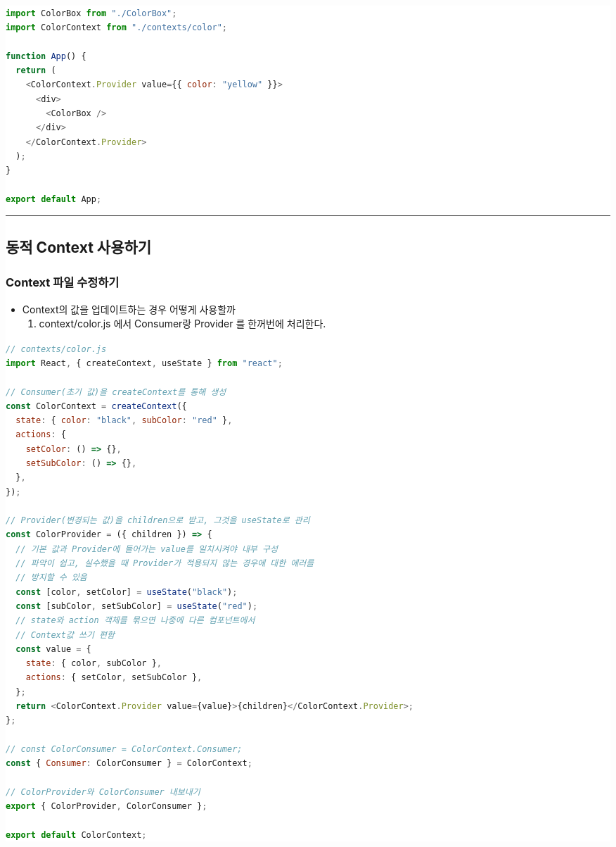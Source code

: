 ```js
import ColorBox from "./ColorBox";
import ColorContext from "./contexts/color";

function App() {
  return (
    <ColorContext.Provider value={{ color: "yellow" }}>
      <div>
        <ColorBox />
      </div>
    </ColorContext.Provider>
  );
}

export default App;
```

---

## 동적 Context 사용하기

### Context 파일 수정하기

- Context의 값을 업데이트하는 경우 어떻게 사용할까
  1. context/color.js 에서 Consumer랑 Provider 를 한꺼번에 처리한다.

```js
// contexts/color.js
import React, { createContext, useState } from "react";

// Consumer(초기 값)을 createContext를 통해 생성
const ColorContext = createContext({
  state: { color: "black", subColor: "red" },
  actions: {
    setColor: () => {},
    setSubColor: () => {},
  },
});

// Provider(변경되는 값)을 children으로 받고, 그것을 useState로 관리
const ColorProvider = ({ children }) => {
  // 기본 값과 Provider에 들어가는 value를 일치시켜야 내부 구성
  // 파악이 쉽고, 실수했을 때 Provider가 적용되지 않는 경우에 대한 에러를
  // 방지할 수 있음
  const [color, setColor] = useState("black");
  const [subColor, setSubColor] = useState("red");
  // state와 action 객체를 묶으면 나중에 다른 컴포넌트에서
  // Context값 쓰기 편함
  const value = {
    state: { color, subColor },
    actions: { setColor, setSubColor },
  };
  return <ColorContext.Provider value={value}>{children}</ColorContext.Provider>;
};

// const ColorConsumer = ColorContext.Consumer;
const { Consumer: ColorConsumer } = ColorContext;

// ColorProvider와 ColorConsumer 내보내기
export { ColorProvider, ColorConsumer };

export default ColorContext;
```
